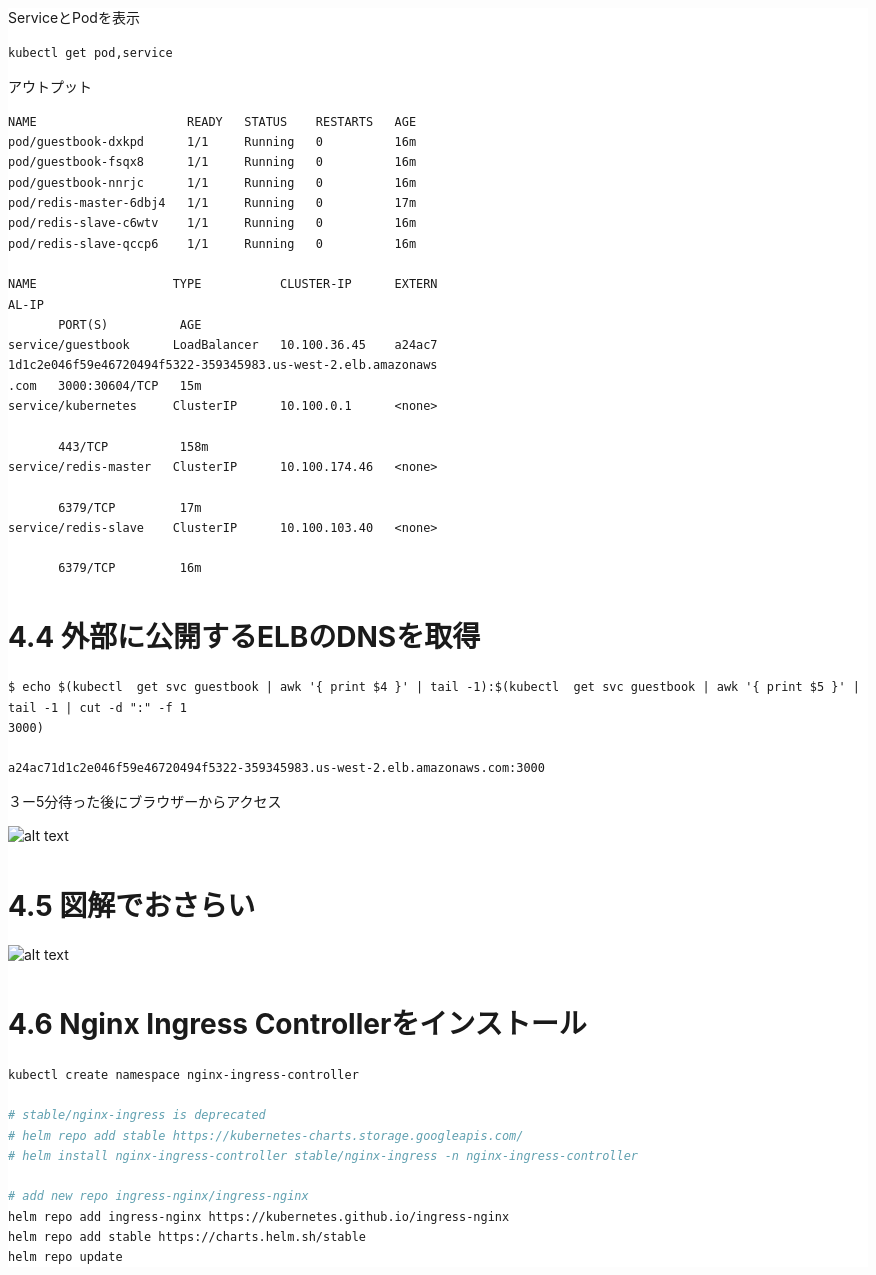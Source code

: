 ServiceとPodを表示
```
kubectl get pod,service
```

アウトプット
```
NAME                     READY   STATUS    RESTARTS   AGE
pod/guestbook-dxkpd      1/1     Running   0          16m
pod/guestbook-fsqx8      1/1     Running   0          16m
pod/guestbook-nnrjc      1/1     Running   0          16m
pod/redis-master-6dbj4   1/1     Running   0          17m
pod/redis-slave-c6wtv    1/1     Running   0          16m
pod/redis-slave-qccp6    1/1     Running   0          16m

NAME                   TYPE           CLUSTER-IP      EXTERN
AL-IP
       PORT(S)          AGE
service/guestbook      LoadBalancer   10.100.36.45    a24ac7
1d1c2e046f59e46720494f5322-359345983.us-west-2.elb.amazonaws
.com   3000:30604/TCP   15m
service/kubernetes     ClusterIP      10.100.0.1      <none>

       443/TCP          158m
service/redis-master   ClusterIP      10.100.174.46   <none>

       6379/TCP         17m
service/redis-slave    ClusterIP      10.100.103.40   <none>

       6379/TCP         16m
```

# 4.4 外部に公開するELBのDNSを取得
```
$ echo $(kubectl  get svc guestbook | awk '{ print $4 }' | tail -1):$(kubectl  get svc guestbook | awk '{ print $5 }' | tail -1 | cut -d ":" -f 1
3000)

a24ac71d1c2e046f59e46720494f5322-359345983.us-west-2.elb.amazonaws.com:3000
```

３ー5分待った後にブラウザーからアクセス

![alt text](../imgs/guestbook_ui.png "K8s Architecture")


# 4.5 図解でおさらい
![alt text](../imgs/eks_aws_architecture_with_apps.png "K8s Architecture")


# 4.6 Nginx Ingress Controllerをインストール
```sh
kubectl create namespace nginx-ingress-controller

# stable/nginx-ingress is deprecated 
# helm repo add stable https://kubernetes-charts.storage.googleapis.com/
# helm install nginx-ingress-controller stable/nginx-ingress -n nginx-ingress-controller

# add new repo ingress-nginx/ingress-nginx
helm repo add ingress-nginx https://kubernetes.github.io/ingress-nginx
helm repo add stable https://charts.helm.sh/stable
helm repo update

```